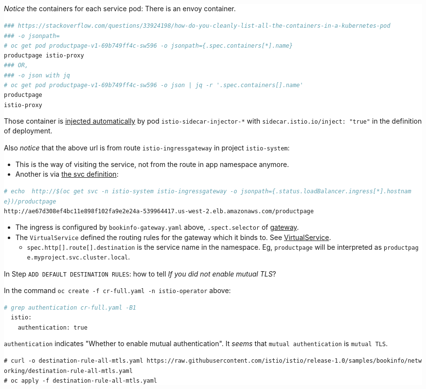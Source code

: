 _Notice_ the containers for each service pod: There is an envoy container.
```bash
### https://stackoverflow.com/questions/33924198/how-do-you-cleanly-list-all-the-containers-in-a-kubernetes-pod
### -o jsonpath=
# oc get pod productpage-v1-69b749ff4c-sw596 -o jsonpath={.spec.containers[*].name}
productpage istio-proxy
### OR,
### -o json with jq
# oc get pod productpage-v1-69b749ff4c-sw596 -o json | jq -r '.spec.containers[].name'
productpage
istio-proxy

```

Those container is [injected automatically](https://istio.io/docs/setup/kubernetes/sidecar-injection/#policy) by pod `istio-sidecar-injector-*` with `sidecar.istio.io/inject: "true"` in the definition of deployment.

Also _notice_ that the above url is from route `istio-ingressgateway` in project `istio-system`:
* This is the way of visiting the service, not from the route in app namespace anymore.
* Another is via [the svc definition](https://istio.io/docs/tasks/traffic-management/ingress/#determining-the-ingress-ip-and-ports):

```bash
# echo  http://$(oc get svc -n istio-system istio-ingressgateway -o jsonpath={.status.loadBalancer.ingress[*].hostname})/productpage
http://ae67d308ef4bc11e898f102fa9e2e24a-539964417.us-west-2.elb.amazonaws.com/productpage

```
* The ingress is configured by `bookinfo-gateway.yaml` above, `.spect.selector` of [gateway](https://istio.io/docs/concepts/traffic-management/#gateways).
* The `VirtualService` defined the routing rules for the gateway which it binds to. See [VirtualService](https://istio.io/docs/concepts/traffic-management/#virtual-services).
    * `spec.http[].route[].destination` is the service name in the namespace. Eg, `productpage` will be interpreted as `productpage.myproject.svc.cluster.local`.

In Step `ADD DEFAULT DESTINATION RULES`: how to tell *If you did not enable mutual TLS*?

In the command `oc create -f cr-full.yaml -n istio-operator` above:

```sh
# grep authentication cr-full.yaml -B1
  istio:
    authentication: true

```

`authentication` indicates "Whether to enable mutual authentication". It *seems* that `mutual authentication` is `mutual TLS`.

```
# curl -o destination-rule-all-mtls.yaml https://raw.githubusercontent.com/istio/istio/release-1.0/samples/bookinfo/networking/destination-rule-all-mtls.yaml
# oc apply -f destination-rule-all-mtls.yaml

```
